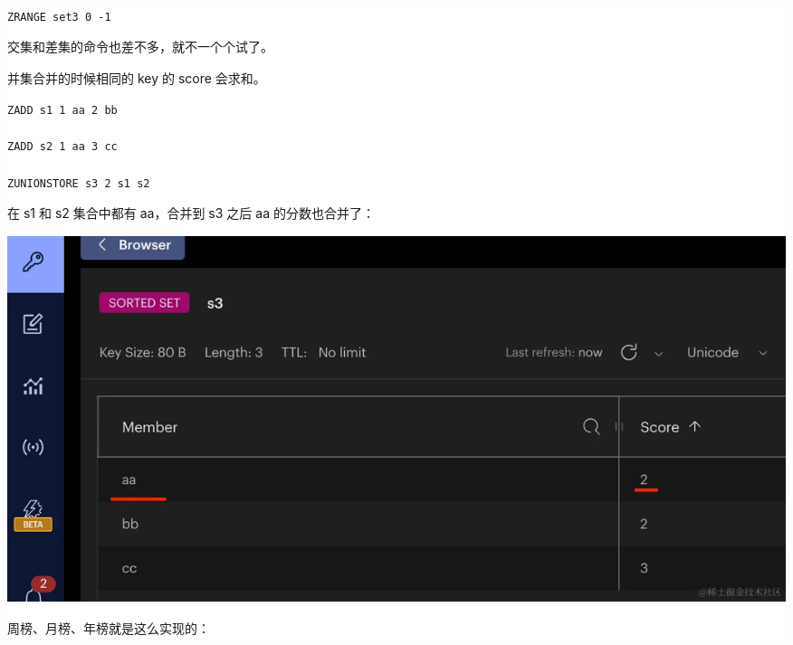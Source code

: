 ```
ZRANGE set3 0 -1
```
交集和差集的命令也差不多，就不一个个试了。

并集合并的时候相同的 key 的 score 会求和。

```
ZADD s1 1 aa 2 bb

ZADD s2 1 aa 3 cc

ZUNIONSTORE s3 2 s1 s2
```

在 s1 和 s2 集合中都有 aa，合并到 s3 之后 aa 的分数也合并了：

![](./images/eb83b350115567d820fb80f1f2c7e9a8.webp )

周榜、月榜、年榜就是这么实现的：
